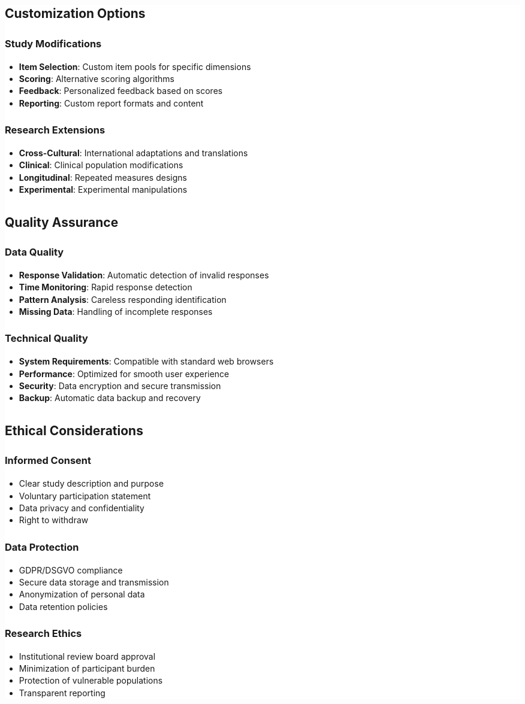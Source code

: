 ## Customization Options

### Study Modifications
- **Item Selection**: Custom item pools for specific dimensions
- **Scoring**: Alternative scoring algorithms
- **Feedback**: Personalized feedback based on scores
- **Reporting**: Custom report formats and content

### Research Extensions
- **Cross-Cultural**: International adaptations and translations
- **Clinical**: Clinical population modifications
- **Longitudinal**: Repeated measures designs
- **Experimental**: Experimental manipulations

## Quality Assurance

### Data Quality
- **Response Validation**: Automatic detection of invalid responses
- **Time Monitoring**: Rapid response detection
- **Pattern Analysis**: Careless responding identification
- **Missing Data**: Handling of incomplete responses

### Technical Quality
- **System Requirements**: Compatible with standard web browsers
- **Performance**: Optimized for smooth user experience
- **Security**: Data encryption and secure transmission
- **Backup**: Automatic data backup and recovery

## Ethical Considerations

### Informed Consent
- Clear study description and purpose
- Voluntary participation statement
- Data privacy and confidentiality
- Right to withdraw

### Data Protection
- GDPR/DSGVO compliance
- Secure data storage and transmission
- Anonymization of personal data
- Data retention policies

### Research Ethics
- Institutional review board approval
- Minimization of participant burden
- Protection of vulnerable populations
- Transparent reporting
